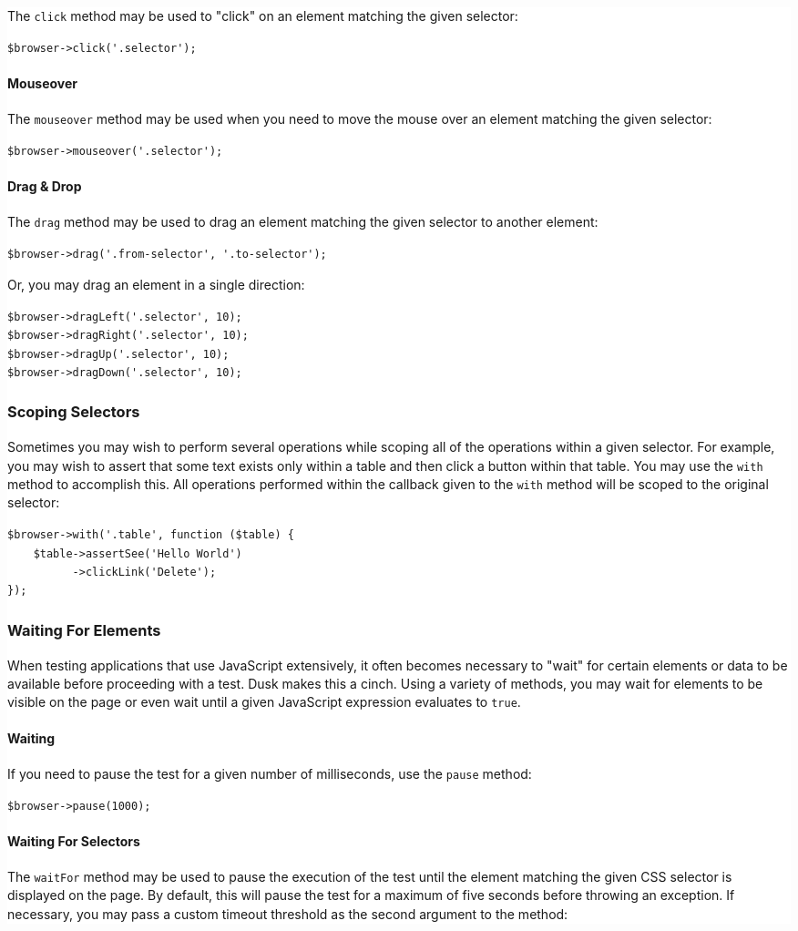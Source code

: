 The `click` method may be used to "click" on an element matching the given selector:

    $browser->click('.selector');

#### Mouseover

The `mouseover` method may be used when you need to move the mouse over an element matching the given selector:

    $browser->mouseover('.selector');

#### Drag & Drop

The `drag` method may be used to drag an element matching the given selector to another element:

    $browser->drag('.from-selector', '.to-selector');

Or, you may drag an element in a single direction:

    $browser->dragLeft('.selector', 10);
    $browser->dragRight('.selector', 10);
    $browser->dragUp('.selector', 10);
    $browser->dragDown('.selector', 10);

<a name="scoping-selectors"></a>
### Scoping Selectors

Sometimes you may wish to perform several operations while scoping all of the operations within a given selector. For example, you may wish to assert that some text exists only within a table and then click a button within that table. You may use the `with` method to accomplish this. All operations performed within the callback given to the `with` method will be scoped to the original selector:

    $browser->with('.table', function ($table) {
        $table->assertSee('Hello World')
              ->clickLink('Delete');
    });

<a name="waiting-for-elements"></a>
### Waiting For Elements

When testing applications that use JavaScript extensively, it often becomes necessary to "wait" for certain elements or data to be available before proceeding with a test. Dusk makes this a cinch. Using a variety of methods, you may wait for elements to be visible on the page or even wait until a given JavaScript expression evaluates to `true`.

#### Waiting

If you need to pause the test for a given number of milliseconds, use the `pause` method:

    $browser->pause(1000);

#### Waiting For Selectors

The `waitFor` method may be used to pause the execution of the test until the element matching the given CSS selector is displayed on the page. By default, this will pause the test for a maximum of five seconds before throwing an exception. If necessary, you may pass a custom timeout threshold as the second argument to the method:

